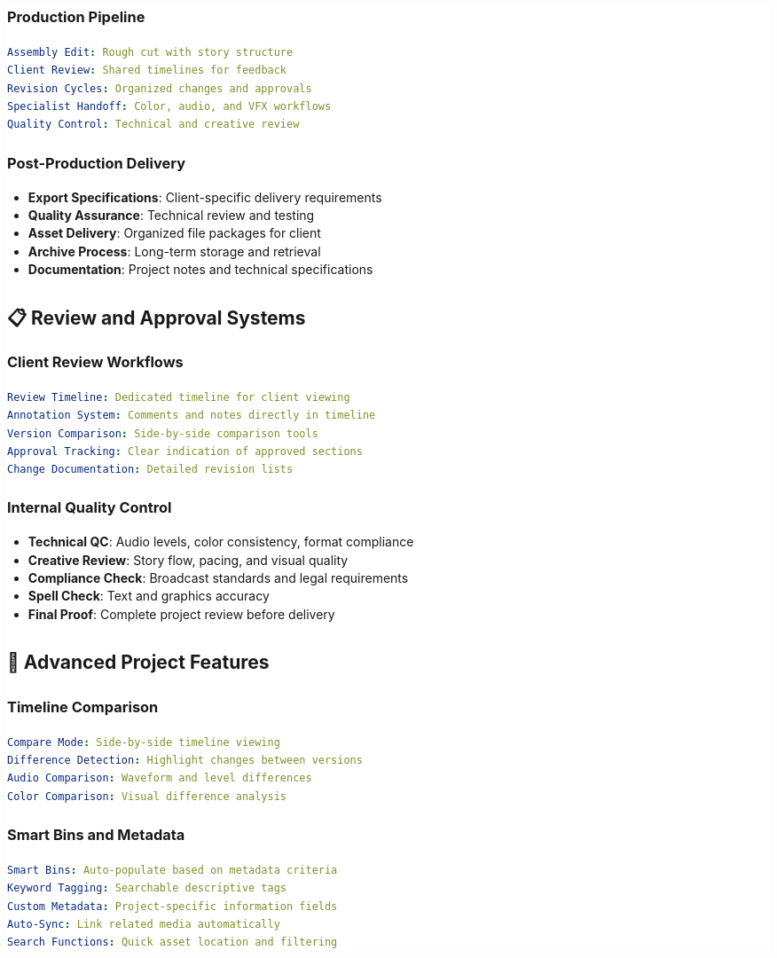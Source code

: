 ### Production Pipeline
```yaml
Assembly Edit: Rough cut with story structure
Client Review: Shared timelines for feedback
Revision Cycles: Organized changes and approvals
Specialist Handoff: Color, audio, and VFX workflows
Quality Control: Technical and creative review
```

### Post-Production Delivery
- **Export Specifications**: Client-specific delivery requirements
- **Quality Assurance**: Technical review and testing
- **Asset Delivery**: Organized file packages for client
- **Archive Process**: Long-term storage and retrieval
- **Documentation**: Project notes and technical specifications

## 📋 Review and Approval Systems

### Client Review Workflows
```yaml
Review Timeline: Dedicated timeline for client viewing
Annotation System: Comments and notes directly in timeline
Version Comparison: Side-by-side comparison tools
Approval Tracking: Clear indication of approved sections
Change Documentation: Detailed revision lists
```

### Internal Quality Control
- **Technical QC**: Audio levels, color consistency, format compliance
- **Creative Review**: Story flow, pacing, and visual quality
- **Compliance Check**: Broadcast standards and legal requirements
- **Spell Check**: Text and graphics accuracy
- **Final Proof**: Complete project review before delivery

## 🔧 Advanced Project Features

### Timeline Comparison
```yaml
Compare Mode: Side-by-side timeline viewing
Difference Detection: Highlight changes between versions
Audio Comparison: Waveform and level differences
Color Comparison: Visual difference analysis
```

### Smart Bins and Metadata
```yaml
Smart Bins: Auto-populate based on metadata criteria
Keyword Tagging: Searchable descriptive tags
Custom Metadata: Project-specific information fields
Auto-Sync: Link related media automatically
Search Functions: Quick asset location and filtering
```
